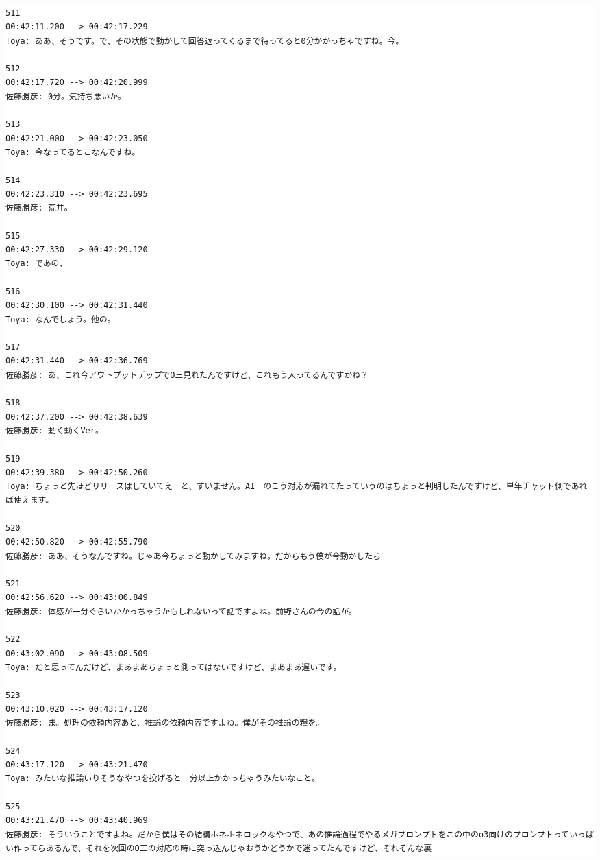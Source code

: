     511
    00:42:11.200 --> 00:42:17.229
    Toya: ああ、そうです。で、その状態で動かして回答返ってくるまで待ってると0分かかっちゃですね。今。
    
    512
    00:42:17.720 --> 00:42:20.999
    佐藤勝彦: 0分。気持ち悪いか。
    
    513
    00:42:21.000 --> 00:42:23.050
    Toya: 今なってるとこなんですね。
    
    514
    00:42:23.310 --> 00:42:23.695
    佐藤勝彦: 荒井。
    
    515
    00:42:27.330 --> 00:42:29.120
    Toya: であの、
    
    516
    00:42:30.100 --> 00:42:31.440
    Toya: なんでしょう。他の。
    
    517
    00:42:31.440 --> 00:42:36.769
    佐藤勝彦: あ、これ今アウトプットデップでO三見れたんですけど、これもう入ってるんですかね？
    
    518
    00:42:37.200 --> 00:42:38.639
    佐藤勝彦: 動く動くVer。
    
    519
    00:42:39.380 --> 00:42:50.260
    Toya: ちょっと先ほどリリースはしていてえーと、すいません。AI一のこう対応が漏れてたっていうのはちょっと判明したんですけど、単年チャット側であれば使えます。
    
    520
    00:42:50.820 --> 00:42:55.790
    佐藤勝彦: ああ、そうなんですね。じゃあ今ちょっと動かしてみますね。だからもう僕が今動かしたら
    
    521
    00:42:56.620 --> 00:43:00.849
    佐藤勝彦: 体感が一分ぐらいかかっちゃうかもしれないって話ですよね。前野さんの今の話が。
    
    522
    00:43:02.090 --> 00:43:08.509
    Toya: だと思ってんだけど、まあまあちょっと測ってはないですけど、まあまあ遅いです。
    
    523
    00:43:10.020 --> 00:43:17.120
    佐藤勝彦: ま。処理の依頼内容あと、推論の依頼内容ですよね。僕がその推論の糧を。
    
    524
    00:43:17.120 --> 00:43:21.470
    Toya: みたいな推論いりそうなやつを投げると一分以上かかっちゃうみたいなこと。
    
    525
    00:43:21.470 --> 00:43:40.969
    佐藤勝彦: そういうことですよね。だから僕はその結構ホネホネロックなやつで、あの推論過程でやるメガプロンプトをこの中のo3向けのプロンプトっていっぱい作ってらあるんで、それを次回のO三の対応の時に突っ込んじゃおうかどうかで迷ってたんですけど、それそんな裏
    